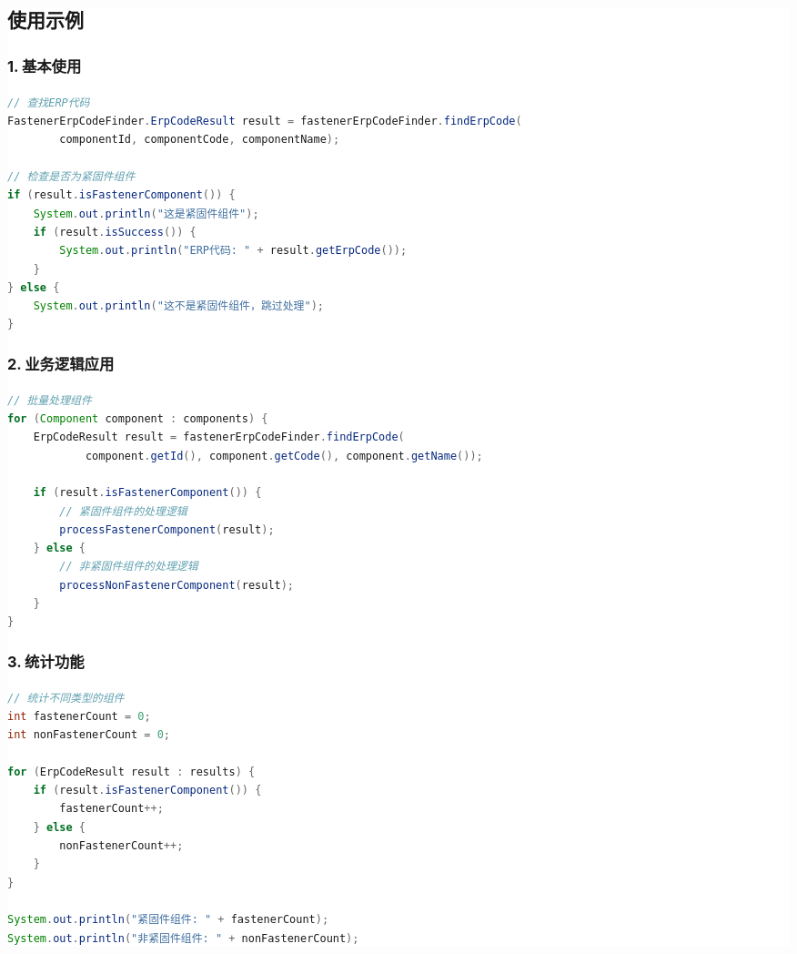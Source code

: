 ## 使用示例

### 1. 基本使用

```java
// 查找ERP代码
FastenerErpCodeFinder.ErpCodeResult result = fastenerErpCodeFinder.findErpCode(
        componentId, componentCode, componentName);

// 检查是否为紧固件组件
if (result.isFastenerComponent()) {
    System.out.println("这是紧固件组件");
    if (result.isSuccess()) {
        System.out.println("ERP代码: " + result.getErpCode());
    }
} else {
    System.out.println("这不是紧固件组件，跳过处理");
}
```

### 2. 业务逻辑应用

```java
// 批量处理组件
for (Component component : components) {
    ErpCodeResult result = fastenerErpCodeFinder.findErpCode(
            component.getId(), component.getCode(), component.getName());
    
    if (result.isFastenerComponent()) {
        // 紧固件组件的处理逻辑
        processFastenerComponent(result);
    } else {
        // 非紧固件组件的处理逻辑
        processNonFastenerComponent(result);
    }
}
```

### 3. 统计功能

```java
// 统计不同类型的组件
int fastenerCount = 0;
int nonFastenerCount = 0;

for (ErpCodeResult result : results) {
    if (result.isFastenerComponent()) {
        fastenerCount++;
    } else {
        nonFastenerCount++;
    }
}

System.out.println("紧固件组件: " + fastenerCount);
System.out.println("非紧固件组件: " + nonFastenerCount);
```
